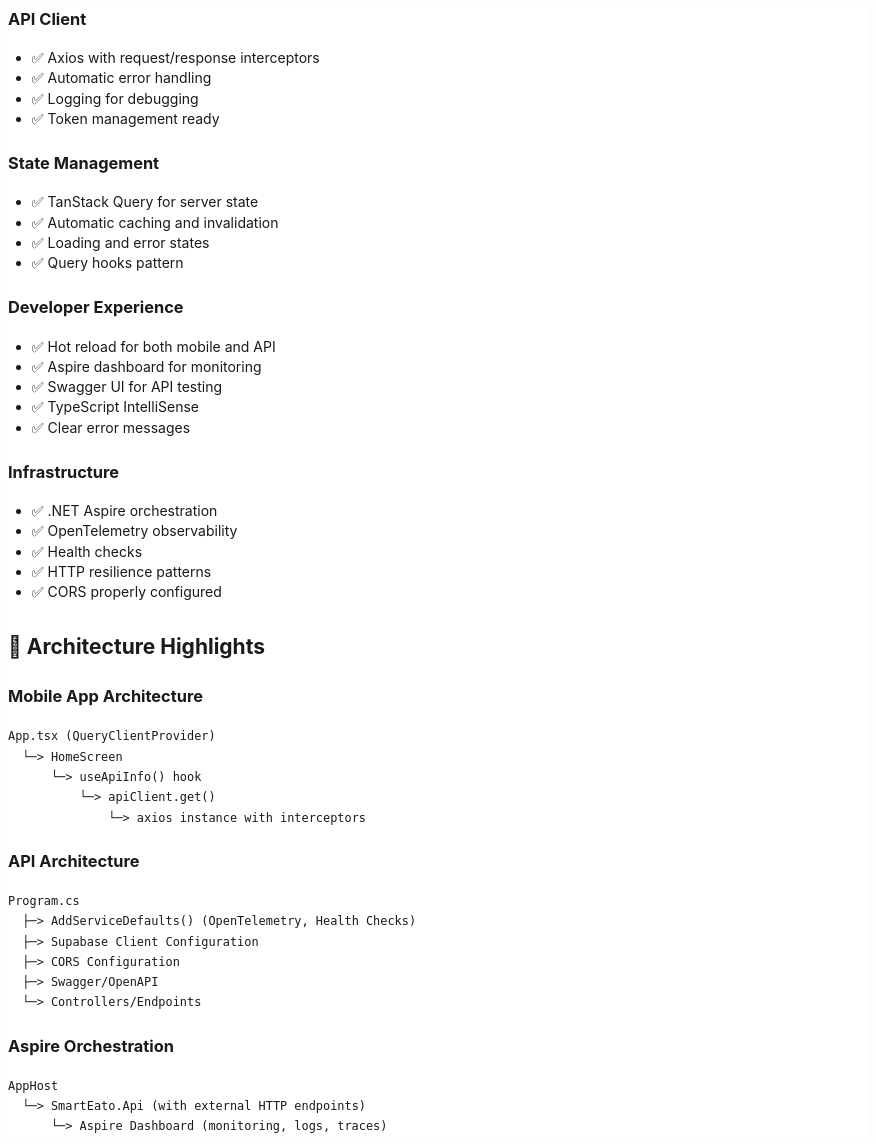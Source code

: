 ### API Client
- ✅ Axios with request/response interceptors
- ✅ Automatic error handling
- ✅ Logging for debugging
- ✅ Token management ready

### State Management
- ✅ TanStack Query for server state
- ✅ Automatic caching and invalidation
- ✅ Loading and error states
- ✅ Query hooks pattern

### Developer Experience
- ✅ Hot reload for both mobile and API
- ✅ Aspire dashboard for monitoring
- ✅ Swagger UI for API testing
- ✅ TypeScript IntelliSense
- ✅ Clear error messages

### Infrastructure
- ✅ .NET Aspire orchestration
- ✅ OpenTelemetry observability
- ✅ Health checks
- ✅ HTTP resilience patterns
- ✅ CORS properly configured

## 🎨 Architecture Highlights

### Mobile App Architecture
```
App.tsx (QueryClientProvider)
  └─> HomeScreen
      └─> useApiInfo() hook
          └─> apiClient.get()
              └─> axios instance with interceptors
```

### API Architecture
```
Program.cs
  ├─> AddServiceDefaults() (OpenTelemetry, Health Checks)
  ├─> Supabase Client Configuration
  ├─> CORS Configuration
  ├─> Swagger/OpenAPI
  └─> Controllers/Endpoints
```

### Aspire Orchestration
```
AppHost
  └─> SmartEato.Api (with external HTTP endpoints)
      └─> Aspire Dashboard (monitoring, logs, traces)
```
